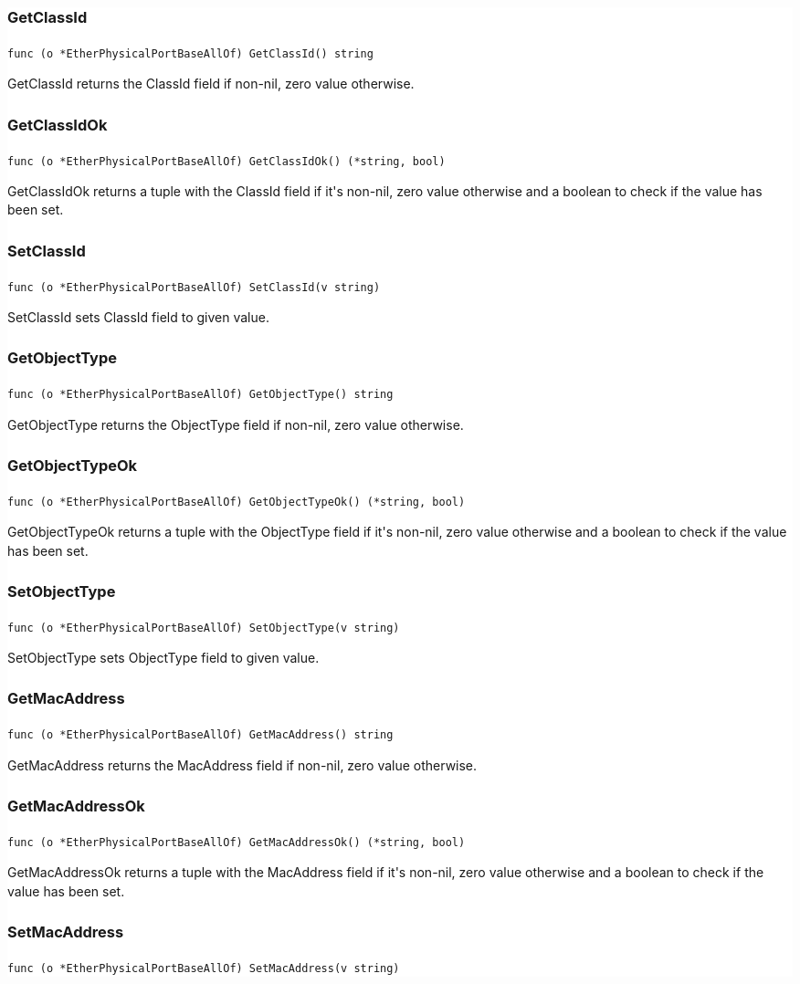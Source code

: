 ### GetClassId

`func (o *EtherPhysicalPortBaseAllOf) GetClassId() string`

GetClassId returns the ClassId field if non-nil, zero value otherwise.

### GetClassIdOk

`func (o *EtherPhysicalPortBaseAllOf) GetClassIdOk() (*string, bool)`

GetClassIdOk returns a tuple with the ClassId field if it's non-nil, zero value otherwise
and a boolean to check if the value has been set.

### SetClassId

`func (o *EtherPhysicalPortBaseAllOf) SetClassId(v string)`

SetClassId sets ClassId field to given value.


### GetObjectType

`func (o *EtherPhysicalPortBaseAllOf) GetObjectType() string`

GetObjectType returns the ObjectType field if non-nil, zero value otherwise.

### GetObjectTypeOk

`func (o *EtherPhysicalPortBaseAllOf) GetObjectTypeOk() (*string, bool)`

GetObjectTypeOk returns a tuple with the ObjectType field if it's non-nil, zero value otherwise
and a boolean to check if the value has been set.

### SetObjectType

`func (o *EtherPhysicalPortBaseAllOf) SetObjectType(v string)`

SetObjectType sets ObjectType field to given value.


### GetMacAddress

`func (o *EtherPhysicalPortBaseAllOf) GetMacAddress() string`

GetMacAddress returns the MacAddress field if non-nil, zero value otherwise.

### GetMacAddressOk

`func (o *EtherPhysicalPortBaseAllOf) GetMacAddressOk() (*string, bool)`

GetMacAddressOk returns a tuple with the MacAddress field if it's non-nil, zero value otherwise
and a boolean to check if the value has been set.

### SetMacAddress

`func (o *EtherPhysicalPortBaseAllOf) SetMacAddress(v string)`
